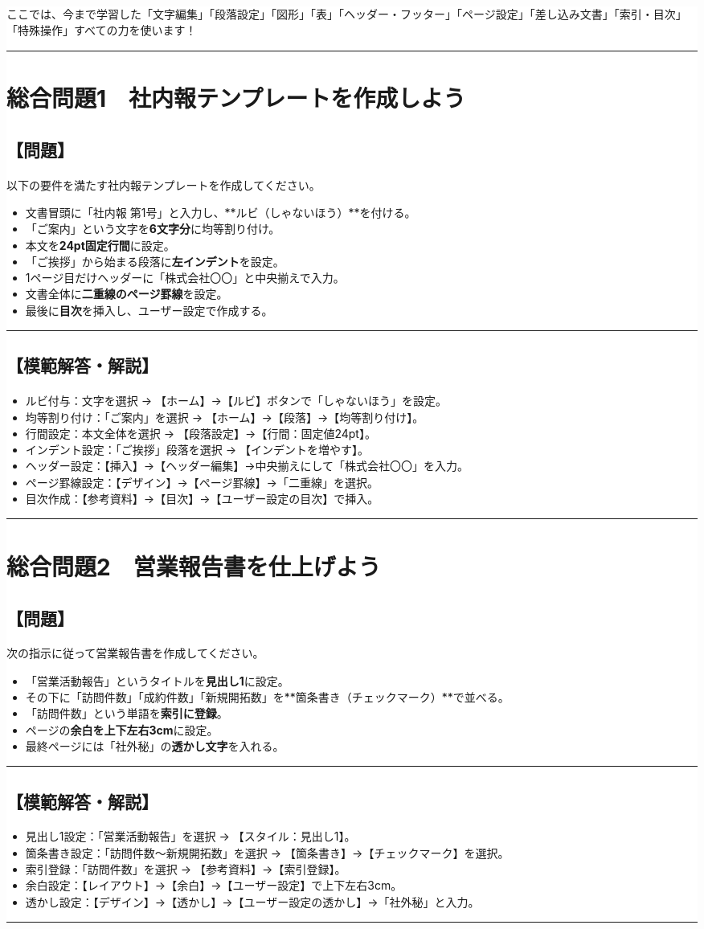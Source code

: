 ここでは、今まで学習した「文字編集」「段落設定」「図形」「表」「ヘッダー・フッター」「ページ設定」「差し込み文書」「索引・目次」「特殊操作」すべての力を使います！

---

# 総合問題1　社内報テンプレートを作成しよう

## 【問題】

以下の要件を満たす社内報テンプレートを作成してください。

- 文書冒頭に「社内報 第1号」と入力し、**ルビ（しゃないほう）**を付ける。
- 「ご案内」という文字を**6文字分**に均等割り付け。
- 本文を**24pt固定行間**に設定。
- 「ご挨拶」から始まる段落に**左インデント**を設定。
- 1ページ目だけヘッダーに「株式会社〇〇」と中央揃えで入力。
- 文書全体に**二重線のページ罫線**を設定。
- 最後に**目次**を挿入し、ユーザー設定で作成する。

---

## 【模範解答・解説】

- ルビ付与：文字を選択 → 【ホーム】→【ルビ】ボタンで「しゃないほう」を設定。
- 均等割り付け：「ご案内」を選択 → 【ホーム】→【段落】→【均等割り付け】。
- 行間設定：本文全体を選択 → 【段落設定】→【行間：固定値24pt】。
- インデント設定：「ご挨拶」段落を選択 → 【インデントを増やす】。
- ヘッダー設定：【挿入】→【ヘッダー編集】→中央揃えにして「株式会社〇〇」を入力。
- ページ罫線設定：【デザイン】→【ページ罫線】→「二重線」を選択。
- 目次作成：【参考資料】→【目次】→【ユーザー設定の目次】で挿入。

---

# 総合問題2　営業報告書を仕上げよう

## 【問題】

次の指示に従って営業報告書を作成してください。

- 「営業活動報告」というタイトルを**見出し1**に設定。
- その下に「訪問件数」「成約件数」「新規開拓数」を**箇条書き（チェックマーク）**で並べる。
- 「訪問件数」という単語を**索引に登録**。
- ページの**余白を上下左右3cm**に設定。
- 最終ページには「社外秘」の**透かし文字**を入れる。

---

## 【模範解答・解説】

- 見出し1設定：「営業活動報告」を選択 → 【スタイル：見出し1】。
- 箇条書き設定：「訪問件数〜新規開拓数」を選択 → 【箇条書き】→【チェックマーク】を選択。
- 索引登録：「訪問件数」を選択 → 【参考資料】→【索引登録】。
- 余白設定：【レイアウト】→【余白】→【ユーザー設定】で上下左右3cm。
- 透かし設定：【デザイン】→【透かし】→【ユーザー設定の透かし】→「社外秘」と入力。

---